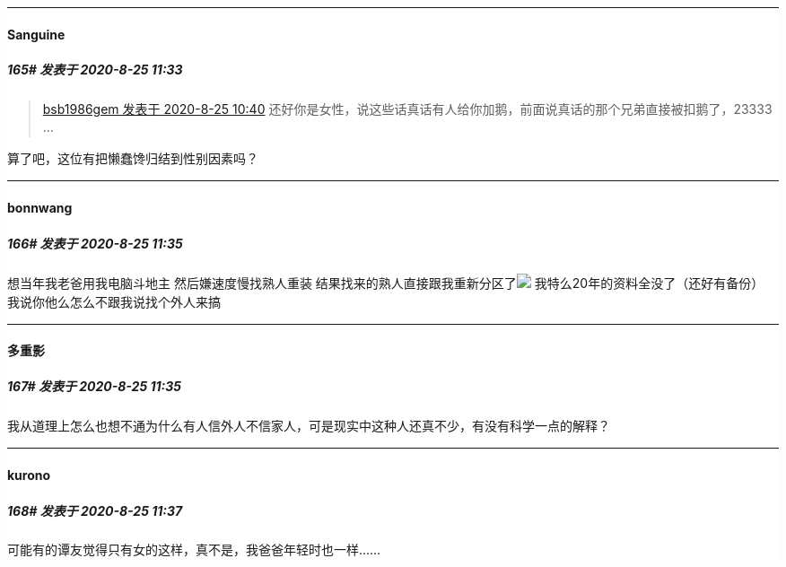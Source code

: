 




-----

####  Sanguine  
##### 165#       发表于 2020-8-25 11:33



<blockquote><a href="httphttps://bbs.saraba1st.com/2b/forum.php?mod=redirect&amp;goto=findpost&amp;pid=48543268&amp;ptid=1956392" target="_blank">bsb1986gem 发表于 2020-8-25 10:40</a>
还好你是女性，说这些话真话有人给你加鹅，前面说真话的那个兄弟直接被扣鹅了，23333 ...</blockquote>
算了吧，这位有把懒蠢馋归结到性别因素吗？







-----

####  bonnwang  
##### 166#       发表于 2020-8-25 11:35




想当年我老爸用我电脑斗地主
然后嫌速度慢找熟人重装 结果找来的熟人直接跟我重新分区了<img src="https://static.saraba1st.com/image/smiley/face2017/002.png" referrerpolicy="no-referrer">
我特么20年的资料全没了（还好有备份）
我说你他么怎么不跟我说找个外人来搞







-----

####  多重影  
##### 167#       发表于 2020-8-25 11:35




我从道理上怎么也想不通为什么有人信外人不信家人，可是现实中这种人还真不少，有没有科学一点的解释？







-----

####  kurono  
##### 168#       发表于 2020-8-25 11:37




可能有的谭友觉得只有女的这样，真不是，我爸爸年轻时也一样……
